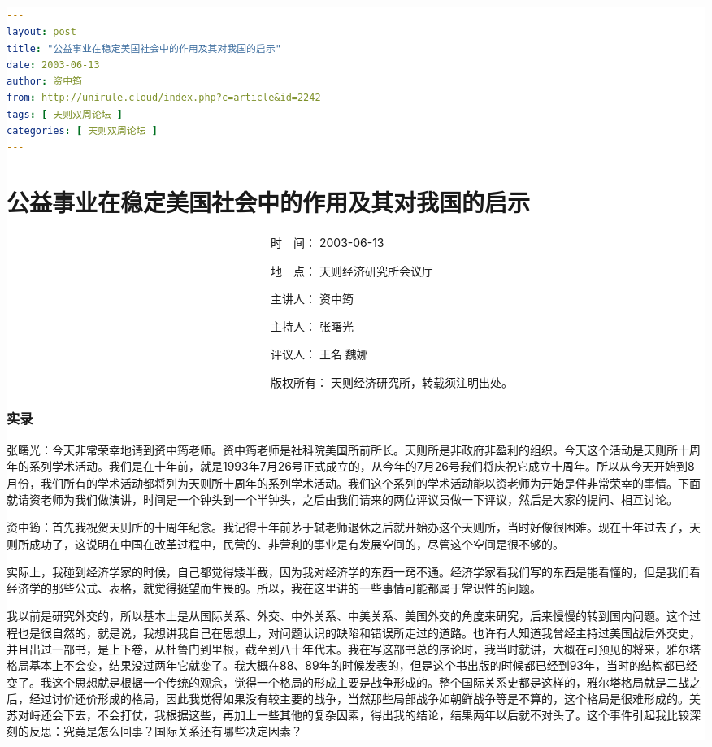 ```yaml
---
layout: post
title: "公益事业在稳定美国社会中的作用及其对我国的启示"
date: 2003-06-13
author: 资中筠
from: http://unirule.cloud/index.php?c=article&id=2242
tags: [ 天则双周论坛 ]
categories: [ 天则双周论坛 ]
---
```


<div id="bd_lt">
 <div class="wp">
  <div class="cont">
   <h1 class="tc">
    公益事业在稳定美国社会中的作用及其对我国的启示
   </h1>
   <div class="tc p10" style="text-align:left;padding-left:325px;">
    <p class="f16">
     时　间： 2003-06-13
    </p>
    <p class="f16">
     地　点： 天则经济研究所会议厅
    </p>
    <p class="f16">
     主讲人： 资中筠
    </p>
    <p class="f16">
     主持人： 张曙光
    </p>
    <p class="f16">
     评议人： 王名 魏娜
    </p>
    <p class="f16">
     版权所有： 天则经济研究所，转载须注明出处。
    </p>
   </div>
   <div class="body-text fs">
    <h3 class="tit-lt">
     实录
    </h3>
    <p align="left">
     张曙光：今天非常荣幸地请到资中筠老师。资中筠老师是社科院美国所前所长。天则所是非政府非盈利的组织。今天这个活动是天则所十周年的系列学术活动。我们是在十年前，就是1993年7月26号正式成立的，从今年的7月26号我们将庆祝它成立十周年。所以从今天开始到8月份，我们所有的学术活动都将列为天则所十周年的系列学术活动。我们这个系列的学术活动能以资老师为开始是件非常荣幸的事情。下面就请资老师为我们做演讲，时间是一个钟头到一个半钟头，之后由我们请来的两位评议员做一下评议，然后是大家的提问、相互讨论。
    </p>
    <p align="left">
     资中筠：首先我祝贺天则所的十周年纪念。我记得十年前茅于轼老师退休之后就开始办这个天则所，当时好像很困难。现在十年过去了，天则所成功了，这说明在中国在改革过程中，民营的、非营利的事业是有发展空间的，尽管这个空间是很不够的。
    </p>
    <p align="left">
     实际上，我碰到经济学家的时候，自己都觉得矮半截，因为我对经济学的东西一窍不通。经济学家看我们写的东西是能看懂的，但是我们看经济学的那些公式、表格，就觉得挺望而生畏的。所以，我在这里讲的一些事情可能都属于常识性的问题。
    </p>
    <p align="left">
     我以前是研究外交的，所以基本上是从国际关系、外交、中外关系、中美关系、美国外交的角度来研究，后来慢慢的转到国内问题。这个过程也是很自然的，就是说，我想讲我自己在思想上，对问题认识的缺陷和错误所走过的道路。也许有人知道我曾经主持过美国战后外交史，并且出过一部书，是上下卷，从杜鲁门到里根，截至到八十年代末。我在写这部书总的序论时，我当时就讲，大概在可预见的将来，雅尔塔格局基本上不会变，结果没过两年它就变了。我大概在88、89年的时候发表的，但是这个书出版的时候都已经到93年，当时的结构都已经变了。我这个思想就是根据一个传统的观念，觉得一个格局的形成主要是战争形成的。整个国际关系史都是这样的，雅尔塔格局就是二战之后，经过讨价还价形成的格局，因此我觉得如果没有较主要的战争，当然那些局部战争如朝鲜战争等是不算的，这个格局是很难形成的。美苏对峙还会下去，不会打仗，我根据这些，再加上一些其他的复杂因素，得出我的结论，结果两年以后就不对头了。这个事件引起我比较深刻的反思：究竟是怎么回事？国际关系还有哪些决定因素？
    </p>
    <p align="left">